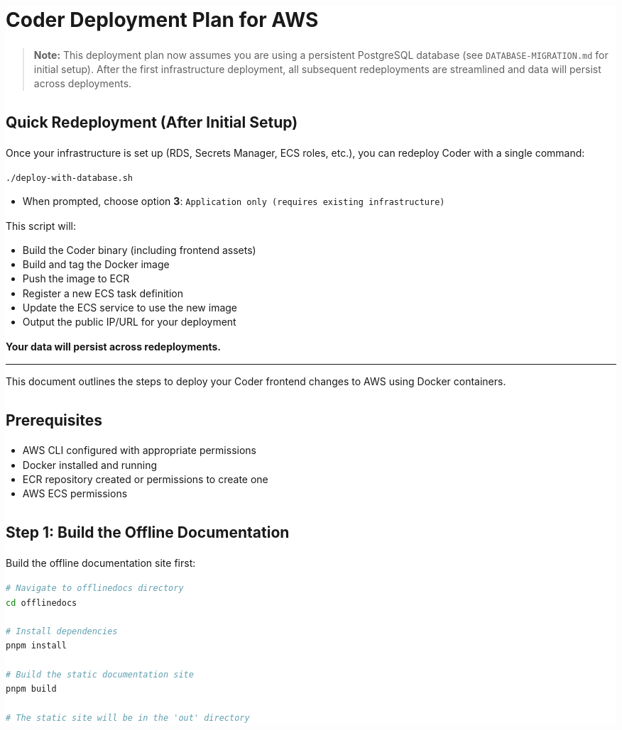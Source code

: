 # Coder Deployment Plan for AWS

> **Note:** This deployment plan now assumes you are using a persistent PostgreSQL database (see `DATABASE-MIGRATION.md` for initial setup). After the first infrastructure deployment, all subsequent redeployments are streamlined and data will persist across deployments.

## Quick Redeployment (After Initial Setup)

Once your infrastructure is set up (RDS, Secrets Manager, ECS roles, etc.), you can redeploy Coder with a single command:

```bash
./deploy-with-database.sh
```
- When prompted, choose option **3**: `Application only (requires existing infrastructure)`

This script will:
- Build the Coder binary (including frontend assets)
- Build and tag the Docker image
- Push the image to ECR
- Register a new ECS task definition
- Update the ECS service to use the new image
- Output the public IP/URL for your deployment

**Your data will persist across redeployments.**

---

This document outlines the steps to deploy your Coder frontend changes to AWS using Docker containers.

## Prerequisites

- AWS CLI configured with appropriate permissions
- Docker installed and running
- ECR repository created or permissions to create one
- AWS ECS permissions

## Step 1: Build the Offline Documentation

Build the offline documentation site first:

```bash
# Navigate to offlinedocs directory
cd offlinedocs

# Install dependencies
pnpm install

# Build the static documentation site
pnpm build

# The static site will be in the 'out' directory
```
